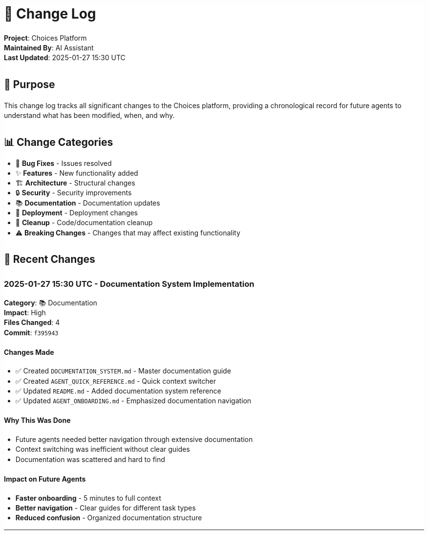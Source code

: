 # 📝 Change Log

**Project**: Choices Platform  
**Maintained By**: AI Assistant  
**Last Updated**: 2025-01-27 15:30 UTC

## 🎯 **Purpose**

This change log tracks all significant changes to the Choices platform, providing a chronological record for future agents to understand what has been modified, when, and why.

## 📊 **Change Categories**

- 🔧 **Bug Fixes** - Issues resolved
- ✨ **Features** - New functionality added
- 🏗️ **Architecture** - Structural changes
- 🔒 **Security** - Security improvements
- 📚 **Documentation** - Documentation updates
- 🚀 **Deployment** - Deployment changes
- 🧹 **Cleanup** - Code/documentation cleanup
- ⚠️ **Breaking Changes** - Changes that may affect existing functionality

## 📅 **Recent Changes**

### **2025-01-27 15:30 UTC** - Documentation System Implementation
**Category**: 📚 Documentation  
**Impact**: High  
**Files Changed**: 4  
**Commit**: `f395943`

#### **Changes Made**
- ✅ Created `DOCUMENTATION_SYSTEM.md` - Master documentation guide
- ✅ Created `AGENT_QUICK_REFERENCE.md` - Quick context switcher
- ✅ Updated `README.md` - Added documentation system reference
- ✅ Updated `AGENT_ONBOARDING.md` - Emphasized documentation navigation

#### **Why This Was Done**
- Future agents needed better navigation through extensive documentation
- Context switching was inefficient without clear guides
- Documentation was scattered and hard to find

#### **Impact on Future Agents**
- **Faster onboarding** - 5 minutes to full context
- **Better navigation** - Clear guides for different task types
- **Reduced confusion** - Organized documentation structure

---
